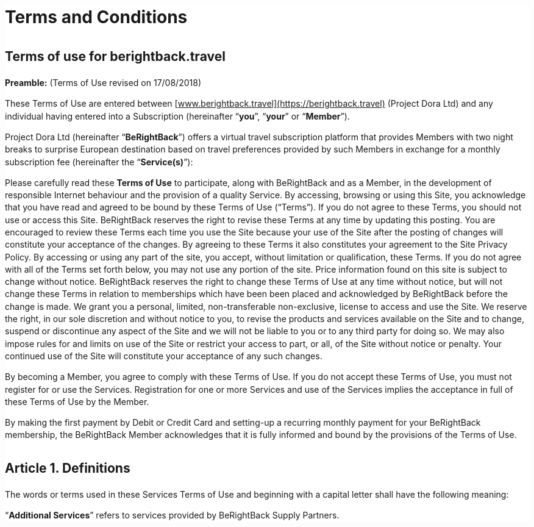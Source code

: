 # Terms and Conditions

## Terms of use for berightback.travel

**Preamble:** (Terms of Use revised on 17/08/2018)

These Terms of Use are entered between [www.berightback.travel](https://berightback.travel) (Project Dora Ltd) and any individual having entered into a Subscription (hereinafter “**you**”, “**your**” or “**Member**”).

Project Dora Ltd (hereinafter “**BeRightBack**”) offers a virtual travel subscription platform that provides Members with two night breaks to surprise European destination based on travel preferences provided by such Members in exchange for a monthly subscription fee (hereinafter the “**Service(s)**”):

Please carefully read these **Terms of Use** to participate, along with BeRightBack and as a Member, in the development of responsible Internet behaviour and the provision of a quality Service.
By accessing, browsing or using this Site, you acknowledge that you have read and agreed to be bound by these Terms of Use (“Terms”). If you do not agree to these Terms, you should not use or access this Site.
BeRightBack reserves the right to revise these Terms at any time by updating this posting. You are encouraged to review these Terms each time you use the Site because your use of the Site after the posting of changes will constitute your acceptance of the changes. By agreeing to these Terms it also constitutes your agreement to the Site Privacy Policy.
By accessing or using any part of the site, you accept, without limitation or qualification, these Terms. If you do not agree with all of the Terms set forth below, you may not use any portion of the site. Price information found on this site is subject to change without notice. BeRightBack reserves the right to change these Terms of Use at any time without notice, but will not change these Terms in relation to memberships which have been been placed and acknowledged by BeRightBack before the change is made.
We grant you a personal, limited, non-transferable non-exclusive, license to access and use the Site. We reserve the right, in our sole discretion and without notice to you, to revise the products and services available on the Site and to change, suspend or discontinue any aspect of the Site and we will not be liable to you or to any third party for doing so. We may also impose rules for and limits on use of the Site or restrict your access to part, or all, of the Site without notice or penalty. Your continued use of the Site will constitute your acceptance of any such changes.

By becoming a Member, you agree to comply with these Terms of Use. If you do not accept these Terms of Use, you must not register for or use the Services. Registration for one or more Services and use of the Services implies the acceptance in full of these Terms of Use by the Member.

By making the first payment by Debit or Credit Card and setting-up a recurring monthly payment for your BeRightBack membership, the BeRightBack Member acknowledges that it is fully informed and bound by the provisions of the Terms of Use.

## Article 1. Definitions

The words or terms used in these Services Terms of Use and beginning with a capital letter shall have the following meaning:

“**Additional Services**” refers to services provided by BeRightBack Supply Partners.
